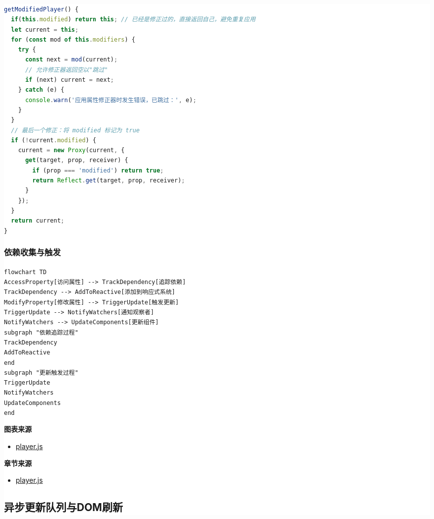 ```javascript
getModifiedPlayer() {
  if(this.modified) return this; // 已经是修正过的，直接返回自己，避免重复应用
  let current = this;
  for (const mod of this.modifiers) {
    try {
      const next = mod(current);
      // 允许修正器返回空以"跳过"
      if (next) current = next;
    } catch (e) {
      console.warn('应用属性修正器时发生错误，已跳过：', e);
    }
  }
  // 最后一个修正：将 modified 标记为 true
  if (!current.modified) {
    current = new Proxy(current, {
      get(target, prop, receiver) {
        if (prop === 'modified') return true;
        return Reflect.get(target, prop, receiver);
      }
    });
  }
  return current;
}
```

### 依赖收集与触发

```mermaid
flowchart TD
AccessProperty[访问属性] --> TrackDependency[追踪依赖]
TrackDependency --> AddToReactive[添加到响应式系统]
ModifyProperty[修改属性] --> TriggerUpdate[触发更新]
TriggerUpdate --> NotifyWatchers[通知观察者]
NotifyWatchers --> UpdateComponents[更新组件]
subgraph "依赖追踪过程"
TrackDependency
AddToReactive
end
subgraph "更新触发过程"
TriggerUpdate
NotifyWatchers
UpdateComponents
end
```

**图表来源**
- [player.js](file://src/data/player.js#L150-L200)

**章节来源**
- [player.js](file://src/data/player.js#L150-L200)

## 异步更新队列与DOM刷新
